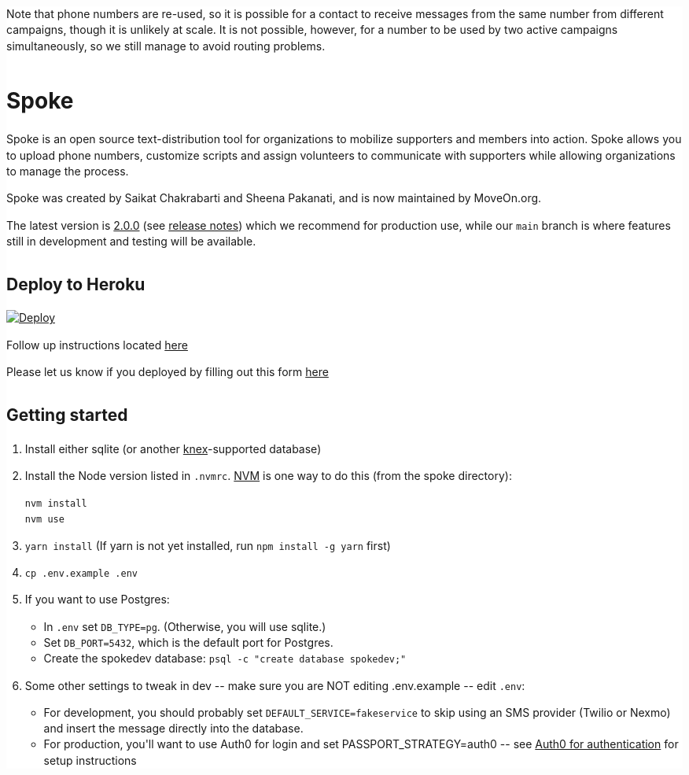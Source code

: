 Note that phone numbers are re-used, so it is possible for a contact to receive messages
from the same number from different campaigns, though it is unlikely at scale.
It is not possible, however, for a number to be used by two active campaigns simultaneously,
so we still manage to avoid routing problems.

# Spoke

Spoke is an open source text-distribution tool for organizations to mobilize supporters and members into action. Spoke allows you to upload phone numbers, customize scripts and assign volunteers to communicate with supporters while allowing organizations to manage the process.

Spoke was created by Saikat Chakrabarti and Sheena Pakanati, and is now maintained by MoveOn.org.

The latest version is [2.0.0](https://github.com/MoveOnOrg/Spoke/tree/v2.0) (see [release notes](https://github.com/MoveOnOrg/Spoke/blob/main/docs/RELEASE_NOTES.md#v20)) which we recommend for production use, while our `main` branch is where features still in development and testing will be available.

## Deploy to Heroku

<a href="https://heroku.com/deploy?template=https://github.com/MoveOnOrg/Spoke/tree/v2.0">
  <img src="https://www.herokucdn.com/deploy/button.svg" alt="Deploy">
</a>

Follow up instructions located [here](https://github.com/MoveOnOrg/Spoke/blob/main/docs/HOWTO_HEROKU_DEPLOY.md)

Please let us know if you deployed by filling out this form [here](https://act.moveon.org/survey/tech/)

## Getting started

1. Install either sqlite (or another [knex](http://knexjs.org/#Installation-client)-supported database)
2. Install the Node version listed in `.nvmrc`. [NVM](https://github.com/creationix/nvm) is one way to do this (from the spoke directory):
   ```
   nvm install
   nvm use
   ```
3. `yarn install` (If yarn is not yet installed, run `npm install -g yarn` first)
4. `cp .env.example .env`
5. If you want to use Postgres:
   - In `.env` set `DB_TYPE=pg`. (Otherwise, you will use sqlite.)
   - Set `DB_PORT=5432`, which is the default port for Postgres.
   - Create the spokedev database: `psql -c "create database spokedev;"`
6. Some other settings to tweak in dev -- make sure you are NOT editing .env.example -- edit `.env`:

   - For development, you should probably set `DEFAULT_SERVICE=fakeservice` to skip using an SMS provider (Twilio or Nexmo) and insert the message directly into the database.
   - For production, you'll want to use Auth0 for login and set PASSPORT_STRATEGY=auth0 -- see [Auth0 for authentication](https://github.com/MoveOnOrg/Spoke/blob/main/docs/HOWTO-configure-auth0.md) for setup instructions
